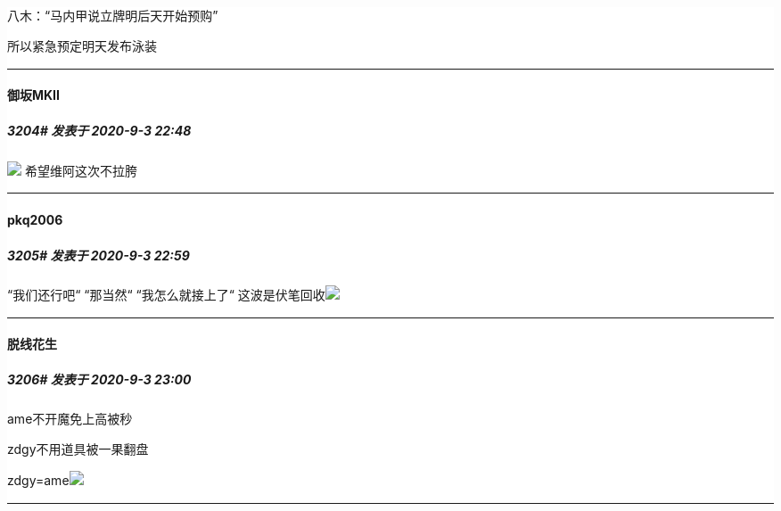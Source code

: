 
八木：“马内甲说立牌明后天开始预购”


所以紧急预定明天发布泳装







-----

####  御坂MKII  
##### 3204#       发表于 2020-9-3 22:48



<img src="https://static.saraba1st.com/image/smiley/face2017/067.png" referrerpolicy="no-referrer"> 希望维阿这次不拉胯







-----

####  pkq2006  
##### 3205#       发表于 2020-9-3 22:59




“我们还行吧“
“那当然“
“我怎么就接上了“
这波是伏笔回收<img src="https://static.saraba1st.com/image/smiley/face2017/067.png" referrerpolicy="no-referrer">







-----

####  脱线花生  
##### 3206#       发表于 2020-9-3 23:00




ame不开魔免上高被秒

zdgy不用道具被一果翻盘

zdgy=ame<img src="https://static.saraba1st.com/image/smiley/face2017/037.png" referrerpolicy="no-referrer">







-----
